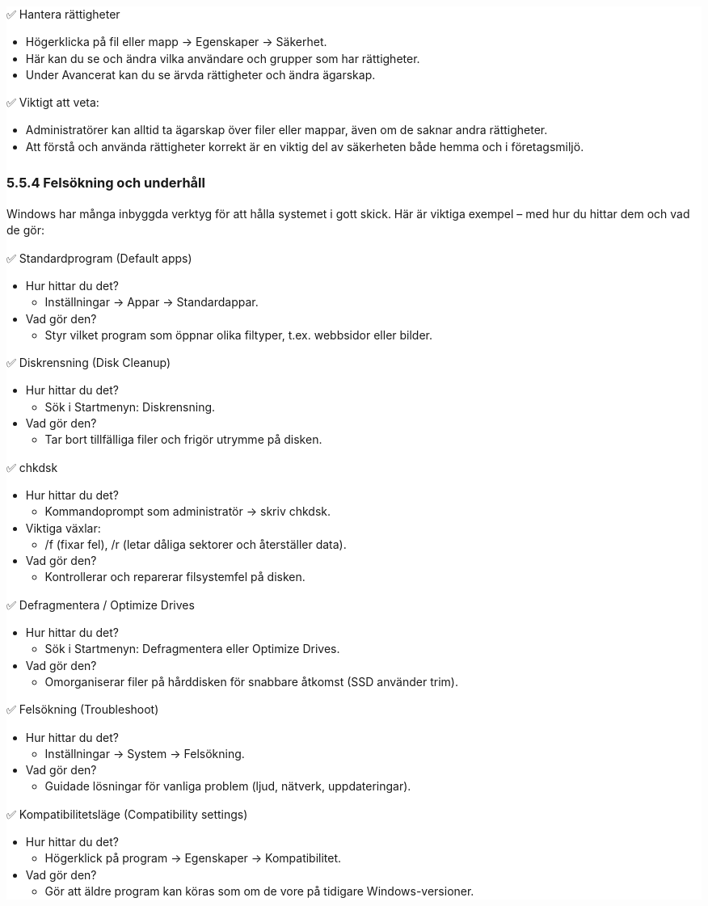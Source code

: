 ✅ Hantera rättigheter

- Högerklicka på fil eller mapp → Egenskaper → Säkerhet.
- Här kan du se och ändra vilka användare och grupper som har rättigheter.
- Under Avancerat kan du se ärvda rättigheter och ändra ägarskap.

✅ Viktigt att veta:

- Administratörer kan alltid ta ägarskap över filer eller mappar, även om de saknar andra rättigheter.
- Att förstå och använda rättigheter korrekt är en viktig del av säkerheten både hemma och i företagsmiljö.

### 5.5.4 Felsökning och underhåll

Windows har många inbyggda verktyg för att hålla systemet i gott skick. Här är viktiga exempel – med hur du hittar dem och vad de gör:

✅ Standardprogram (Default apps)

- Hur hittar du det?
  - Inställningar → Appar → Standardappar.
- Vad gör den?
  - Styr vilket program som öppnar olika filtyper, t.ex. webbsidor eller bilder.

✅ Diskrensning (Disk Cleanup)

- Hur hittar du det?
  - Sök i Startmenyn: Diskrensning.
- Vad gör den?
  - Tar bort tillfälliga filer och frigör utrymme på disken.

✅ chkdsk

- Hur hittar du det?
  - Kommandoprompt som administratör → skriv chkdsk.
- Viktiga växlar:
  - /f (fixar fel), /r (letar dåliga sektorer och återställer data).
- Vad gör den?
  - Kontrollerar och reparerar filsystemfel på disken.

✅ Defragmentera / Optimize Drives

- Hur hittar du det?
  - Sök i Startmenyn: Defragmentera eller Optimize Drives.
- Vad gör den?
  - Omorganiserar filer på hårddisken för snabbare åtkomst (SSD använder trim).

✅ Felsökning (Troubleshoot)

- Hur hittar du det?
  - Inställningar → System → Felsökning.
- Vad gör den?
  - Guidade lösningar för vanliga problem (ljud, nätverk, uppdateringar).

✅ Kompatibilitetsläge (Compatibility settings)

- Hur hittar du det?
  - Högerklick på program → Egenskaper → Kompatibilitet.
- Vad gör den?
  - Gör att äldre program kan köras som om de vore på tidigare Windows-versioner.
